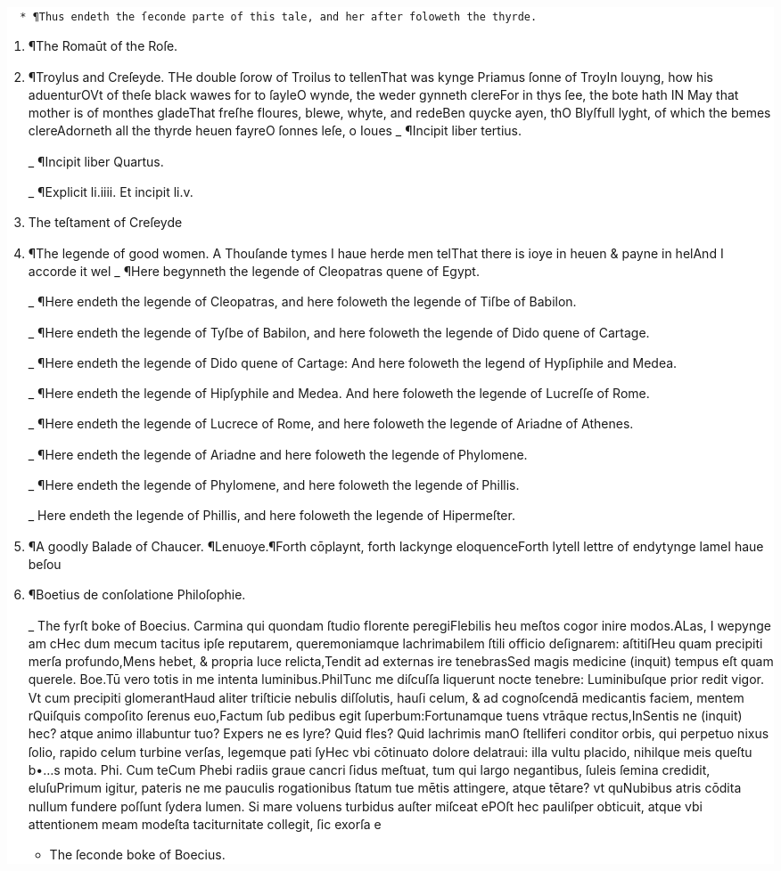       * ¶Thus endeth the ſeconde parte of this tale, and her after foloweth the thyrde.

1. ¶The Romaūt of the Roſe.

1. ¶Troylus and Creſeyde.
THe double ſorow of Troilus to tellenThat was kynge Priamus ſonne of TroyIn louyng, how his aduenturOVt of theſe black wawes for to ſayleO wynde, the weder gynneth clereFor in thys ſee, the bote hath IN May that mother is of monthes gladeThat freſhe floures, blewe, whyte, and redeBen quycke ayen, thO Blyſfull lyght, of which the bemes clereAdorneth all the thyrde heuen fayreO ſonnes leſe, o Ioues 
    _ ¶Incipit liber tertius.

    _ ¶Incipit liber Quartus.

    _ ¶Explicit li.iiii. Et incipit li.v.

1. The teſtament of Creſeyde

1. ¶The legende of good women.
A Thouſande tymes I haue herde men telThat there is ioye in heuen & payne in helAnd I accorde it wel
    _ ¶Here begynneth the legende of Cleopatras quene of Egypt.

    _ ¶Here endeth the legende of Cleopatras, and here foloweth the legende of Tiſbe of Babilon.

    _ ¶Here endeth the legende of Tyſbe of Babilon, and here foloweth the legende of Dido quene of Cartage.

    _ ¶Here endeth the legende of Dido quene of Cartage: And here foloweth the legend of Hypſiphile and Medea.

    _ ¶Here endeth the legende of Hipſyphile and Medea. And here foloweth the legende of Lucreſſe of Rome.

    _ ¶Here endeth the legende of Lucrece of Rome, and here foloweth the legende of Ariadne of Athenes.

    _ ¶Here endeth the legende of Ariadne and here foloweth the legende of Phylomene.

    _ ¶Here endeth the legende of Phylomene, and here foloweth the legende of Phillis.

    _ Here endeth the legende of Phillis, and here foloweth the legende of Hipermeſter.

1. ¶A goodly Balade of Chaucer.
¶Lenuoye.¶Forth cōplaynt, forth lackynge eloquenceForth lytell lettre of endytynge lameI haue beſou
1. ¶Boetius de conſolatione Philoſophie.

    _ The fyrſt boke of Boecius.
Carmina qui quondam ſtudio florente peregiFlebilis heu meſtos cogor inire modos.ALas, I wepynge am cHec dum mecum tacitus ipſe reputarem, queremoniamque lachrimabilem ſtili officio deſignarem: aſtitiſHeu quam precipiti merſa profundo,Mens hebet, & propria luce relicta,Tendit ad externas ire tenebrasSed magis medicine (inquit) tempus eſt quam querele.
Boe.Tū vero totis in me intenta luminibus.PhilTunc me diſcuſſa liquerunt nocte tenebre: Luminibuſque prior redit vigor. Vt cum precipiti glomerantHaud aliter triſticie nebulis diſſolutis, hauſi celum, & ad cognoſcendā medicantis faciem, mentem rQuiſquis compoſito ſerenus euo,Factum ſub pedibus egit ſuperbum:Fortunamque tuens vtrāque rectus,InSentis ne (inquit) hec? atque animo illabuntur tuo? Expers ne es lyre? Quid fles? Quid lachrimis manO ſtelliferi conditor orbis, qui perpetuo nixus ſolio, rapido celum turbine verſas, legemque pati ſyHec vbi cōtinuato dolore delatraui: illa vultu placido, nihilque meis queſtu b•…s mota. Phi. Cum teCum Phebi radiis graue cancri ſidus meſtuat, tum qui largo negantibus, ſuleis ſemina credidit, eluſuPrimum igitur, pateris ne me pauculis rogationibus ſtatum tue mētis attingere, atque tētare? vt quNubibus atris cōdita nullum fundere poſſunt ſydera lumen. Si mare voluens turbidus auſter miſceat ePOſt hec pauliſper obticuit, atque vbi attentionem meam modeſta taciturnitate collegit, ſic exorſa e
      * The ſeconde boke of Boecius.